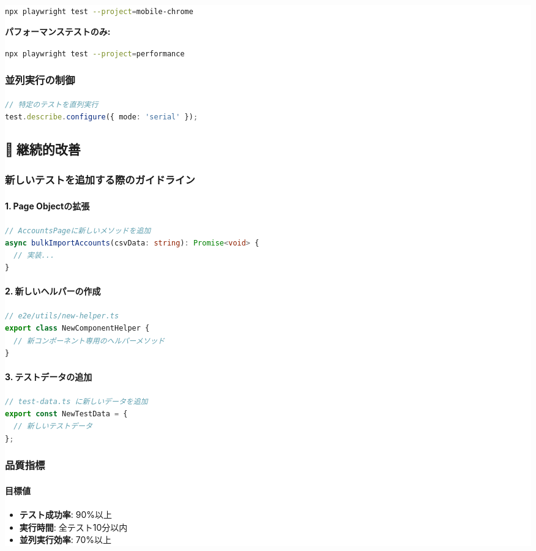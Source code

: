 ```bash
npx playwright test --project=mobile-chrome
```

**パフォーマンステストのみ:**

```bash
npx playwright test --project=performance
```

### 並列実行の制御

```typescript
// 特定のテストを直列実行
test.describe.configure({ mode: 'serial' });
```

## 🔄 継続的改善

### 新しいテストを追加する際のガイドライン

#### 1. Page Objectの拡張

```typescript
// AccountsPageに新しいメソッドを追加
async bulkImportAccounts(csvData: string): Promise<void> {
  // 実装...
}
```

#### 2. 新しいヘルパーの作成

```typescript
// e2e/utils/new-helper.ts
export class NewComponentHelper {
  // 新コンポーネント専用のヘルパーメソッド
}
```

#### 3. テストデータの追加

```typescript
// test-data.ts に新しいデータを追加
export const NewTestData = {
  // 新しいテストデータ
};
```

### 品質指標

#### 目標値

- **テスト成功率**: 90%以上
- **実行時間**: 全テスト10分以内
- **並列実行効率**: 70%以上
